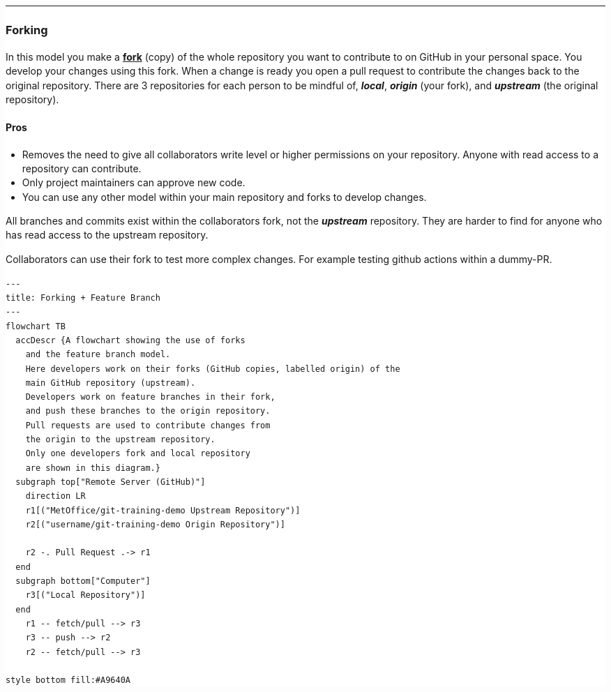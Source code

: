 -----------------------------------------

### Forking

In this model you make a [**fork**](https://gitprotect.io/blog/git-forking-workflow/) (copy) of the whole repository you want
to contribute to on GitHub in your personal space.
You develop your changes using this fork.
When a change is ready you open a pull request to contribute the changes
back to the original repository.
There are 3 repositories for each person to be mindful of,
***local***, ***origin*** (your fork), and ***upstream*** (the original repository).

#### Pros

- Removes the need to give all collaborators write level or higher permissions
  on your repository.
  Anyone with read access to a repository can contribute.
- Only project maintainers can approve new code.
- You can use any other model within your main repository and
  forks to develop changes.

All branches and commits exist within the collaborators fork, not the ***upstream*** repository. They are harder to find for anyone who has read access to the upstream repository.

Collaborators can use their fork to test more complex changes. For example testing github actions within a dummy-PR.

```mermaid
---
title: Forking + Feature Branch
---
flowchart TB
  accDescr {A flowchart showing the use of forks
    and the feature branch model.
    Here developers work on their forks (GitHub copies, labelled origin) of the
    main GitHub repository (upstream).
    Developers work on feature branches in their fork,
    and push these branches to the origin repository.
    Pull requests are used to contribute changes from
    the origin to the upstream repository.
    Only one developers fork and local repository
    are shown in this diagram.}
  subgraph top["Remote Server (GitHub)"]
    direction LR
    r1[("MetOffice/git-training-demo Upstream Repository")]
    r2[("username/git-training-demo Origin Repository")]

    r2 -. Pull Request .-> r1
  end
  subgraph bottom["Computer"]
    r3[("Local Repository")]
  end
    r1 -- fetch/pull --> r3
    r3 -- push --> r2
    r2 -- fetch/pull --> r3

style bottom fill:#A9640A
```
